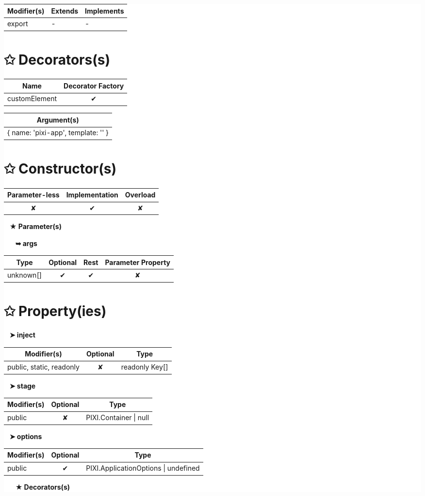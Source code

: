 | Modifier(s)                            | Extends                      | Implements                                    |
|----------------------------------------|------------------------------|-----------------------------------------------|
| export | - | - |

# &#10025; Decorators(s)

| Name                                | Decorator Factory                        |
|-------------------------------------|:----------------------------------------:|
| customElement | ✔  |

| Argument(s)                                           |
|-------------------------------------------------------|
| { name: 'pixi-app', template: '<template><div replaceable="children"></div></template>' }  |

# &#10025; Constructor(s)

| Parameter-less                         | Implementation                          | Overload                          |
|:--------------------------------------:|:---------------------------------------:|:---------------------------------:|
| ✘ | ✔ | ✘ |

&nbsp;&nbsp; **&#9733; Parameter(s)**

&nbsp;&nbsp;&nbsp;&nbsp;&nbsp; **&#10149; args**

| Type                        | Optional                           | Rest                          | Parameter Property                          |
|-----------------------------|:----------------------------------:|:-----------------------------:|:-------------------------------------------:|
| unknown[] | ✔  | ✔ | ✘ |

# &#10025; Property(ies)

&nbsp;&nbsp; **&#10148; inject**

| Modifier(s)                               | Optional                           | Type                         |
|-------------------------------------------|:----------------------------------:|------------------------------|
| public, static, readonly | ✘ | readonly Key[] |

&nbsp;&nbsp; **&#10148; stage**

| Modifier(s)                               | Optional                           | Type                         |
|-------------------------------------------|:----------------------------------:|------------------------------|
| public | ✘ | PIXI.Container &#124; null |

&nbsp;&nbsp; **&#10148; options**

| Modifier(s)                               | Optional                           | Type                         |
|-------------------------------------------|:----------------------------------:|------------------------------|
| public | ✔ | PIXI.ApplicationOptions &#124; undefined |

&nbsp;&nbsp;&nbsp;&nbsp;&nbsp; **&#9733; Decorators(s)**

